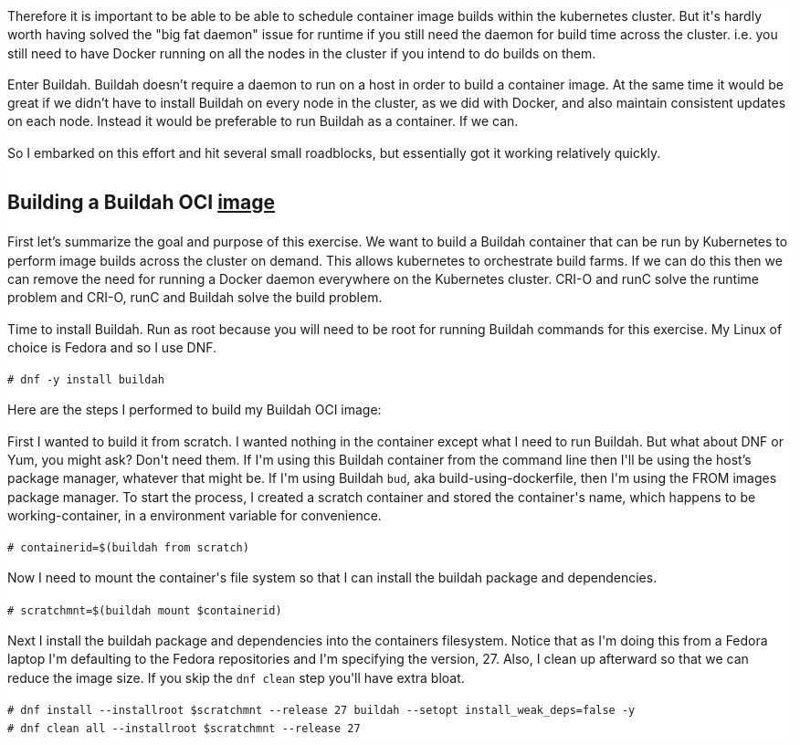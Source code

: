 Therefore it is important to be able to be able to schedule container image builds within the kubernetes cluster. But it's hardly worth having solved the "big fat daemon" issue for runtime if you still need the daemon for build time across the cluster. i.e. you still need to have Docker running on all the nodes in the cluster if you intend to do builds on them.

Enter Buildah. Buildah doesn’t require a daemon to run on a host in order to build a container image. At the same time it would be great if we didn’t have to install Buildah on every node in the cluster, as we did with Docker, and also maintain consistent updates on each node. Instead it would be preferable to run Buildah as a container. If we can.

So I embarked on this effort and hit several small roadblocks, but essentially got it working relatively quickly.

## Building a Buildah OCI [image](https://developers.redhat.com/blog/2018/02/22/container-terminology-practical-introduction/#h.dqlu6589ootw)

First let’s summarize the goal and purpose of this exercise. We want to build a Buildah container that can be run by Kubernetes to perform image builds across the cluster on demand. This allows kubernetes to orchestrate build farms. If we can do this then we can remove the need for running a Docker daemon everywhere on the Kubernetes cluster. CRI-O and runC solve the runtime problem and CRI-O, runC and Buildah solve the build problem.

Time to install Buildah. Run as root because you will need to be root for running Buildah commands for this exercise. My Linux of choice is Fedora and so I use DNF.

```
# dnf -y install buildah
```

Here are the steps I performed to build my Buildah OCI image:

First I wanted to build it from scratch. I wanted nothing in the container except what I need to run Buildah. But what about DNF or Yum, you might ask? Don't need them. If I'm using this Buildah container from the command line then I'll be using the host’s package manager, whatever that might be. If I'm using Buildah `bud`, aka build-using-dockerfile, then I'm using the FROM images package manager. To start the process, I created a scratch container and stored the container's name, which happens to be working-container, in a environment variable for convenience.

```  
# containerid=$(buildah from scratch)
```

Now I need to mount the container's file system so that I can install the buildah package and dependencies.

```
# scratchmnt=$(buildah mount $containerid)
```

Next I install the buildah package and dependencies into the containers filesystem. Notice that as I'm doing this from a Fedora laptop I'm defaulting to the Fedora repositories and I'm specifying the version, 27. Also, I clean up afterward so that we can reduce the image size. If you skip the `dnf clean` step you'll have extra bloat.

```
# dnf install --installroot $scratchmnt --release 27 buildah --setopt install_weak_deps=false -y
# dnf clean all --installroot $scratchmnt --release 27
```
